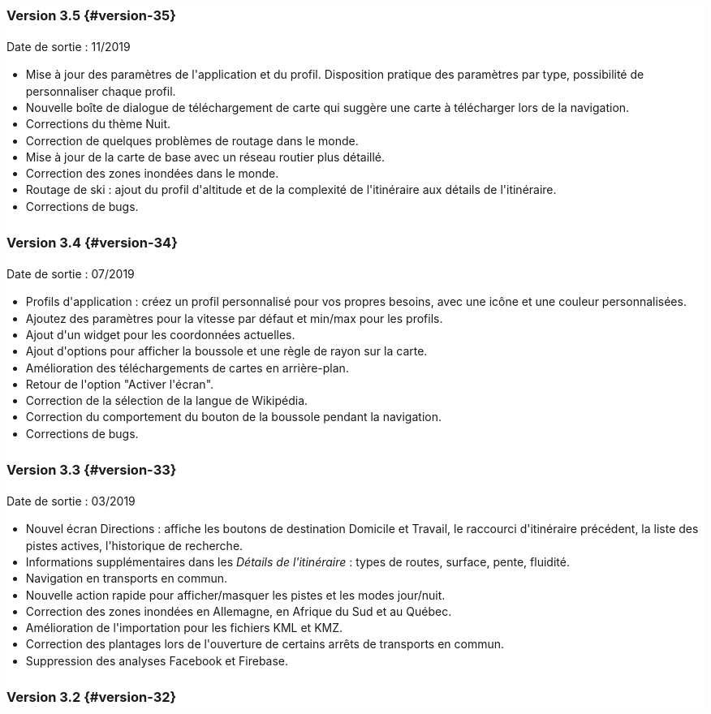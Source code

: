 <DownloadRelease blog="osmand-3-6" release="net.osmand-3.6.3.apk" />

### Version 3.5 {#version-35}

Date de sortie : 11/2019

- Mise à jour des paramètres de l'application et du profil. Disposition pratique des paramètres par type, possibilité de personnaliser chaque profil.
- Nouvelle boîte de dialogue de téléchargement de carte qui suggère une carte à télécharger lors de la navigation.
- Corrections du thème Nuit.
- Correction de quelques problèmes de routage dans le monde.
- Mise à jour de la carte de base avec un réseau routier plus détaillé.
- Correction des zones inondées dans le monde.
- Routage de ski : ajout du profil d'altitude et de la complexité de l'itinéraire aux détails de l'itinéraire.
- Corrections de bugs.

<DownloadRelease blog="osmand-3-5" release="net.osmand-3.5.5.apk" />

### Version 3.4 {#version-34}

Date de sortie : 07/2019

- Profils d'application : créez un profil personnalisé pour vos propres besoins, avec une icône et une couleur personnalisées.
- Ajoutez des paramètres pour la vitesse par défaut et min/max pour les profils.
- Ajout d'un widget pour les coordonnées actuelles.
- Ajout d'options pour afficher la boussole et une règle de rayon sur la carte.
- Amélioration des téléchargements de cartes en arrière-plan.
- Retour de l'option "Activer l'écran".
- Correction de la sélection de la langue de Wikipédia.
- Correction du comportement du bouton de la boussole pendant la navigation.
- Corrections de bugs.

<DownloadRelease blog="osmand-3-4" release="net.osmand-3.4.8.apk" />

### Version 3.3 {#version-33}

Date de sortie : 03/2019

- Nouvel écran Directions : affiche les boutons de destination Domicile et Travail, le raccourci d'itinéraire précédent, la liste des pistes actives, l'historique de recherche.
- Informations supplémentaires dans les *Détails de l'itinéraire* : types de routes, surface, pente, fluidité.
- Navigation en transports en commun.
- Nouvelle action rapide pour afficher/masquer les pistes et les modes jour/nuit.
- Correction des zones inondées en Allemagne, en Afrique du Sud et au Québec.
- Amélioration de l'importation pour les fichiers KML et KMZ.
- Correction des plantages lors de l'ouverture de certains arrêts de transports en commun.
- Suppression des analyses Facebook et Firebase.

<DownloadRelease blog="osmand-3-3" release="net.osmand-3.3.8.apk" />

### Version 3.2 {#version-32}
